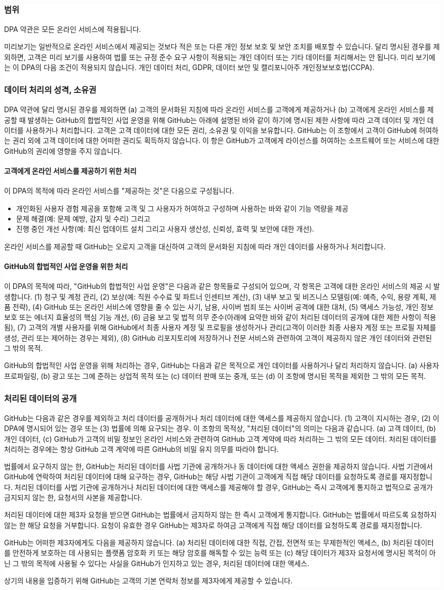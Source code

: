 ### 범위 

DPA 약관은 모든 온라인 서비스에 적용됩니다. 

미리보기는 일반적으로 온라인 서비스에서 제공되는 것보다 적은 또는 다른 개인 정보 보호 및 보안 조치를 배포할 수 있습니다. 달리 명시된 경우를 제외하면, 고객은 미리 보기를 사용하여 법률 또는 규정 준수 요구 사항이 적용되는 개인 데이터 또는 기타 데이터를 처리해서는 안 됩니다. 미리 보기에는 이 DPA의 다음 조건이 적용되지 않습니다. 개인 데이터 처리, GDPR, 데이터 보안 및 캘리포니아주 개인정보보호법(CCPA). 

### 데이터 처리의 성격, 소유권 

DPA 약관에 달리 명시된 경우를 제외하면 (a) 고객의 문서화된 지침에 따라 온라인 서비스를 고객에게 제공하거나 (b) 고객에게 온라인 서비스를 제공할 때 발생하는 GitHub의 합법적인 사업 운영을 위해 GitHub는 아래에 설명된 바와 같이 하기에 명시된 제한 사항에 따라 고객 데이터 및 개인 데이터를 사용하거나 처리합니다. 고객은 고객 데이터에 대한 모든 권리, 소유권 및 이익을 보유합니다. GitHub는 이 조항에서 고객이 GitHub에 허여하는 권리 외에 고객 데이터에 대한 어떠한 권리도 획득하지 않습니다. 이 항은 GitHub가 고객에게 라이선스를 허여하는 소프트웨어 또는 서비스에 대한 GitHub의 권리에 영향을 주지 않습니다. 

#### 고객에게 온라인 서비스를 제공하기 위한 처리 

이 DPA의 목적에 따라 온라인 서비스를 "제공하는 것"은 다음으로 구성됩니다. 
- 개인화된 사용자 경험 제공을 포함해 고객 및 그 사용자가 허여하고 구성하며 사용하는 바와 같이 기능 역량을 제공 
- 문제 해결(예: 문제 예방, 감지 및 수리) 그리고 
- 진행 중인 개선 사항(예: 최신 업데이트 설치 그리고 사용자 생산성, 신뢰성, 효력 및 보안에 대한 개선). 

온라인 서비스를 제공할 때 GitHub는 오로지 고객을 대신하여 고객의 문서화된 지침에 따라 개인 데이터를 사용하거나 처리합니다. 

#### GitHub의 합법적인 사업 운영을 위한 처리 

이 DPA의 목적에 따라, "GitHub의 합법적인 사업 운영"은 다음과 같은 항목들로 구성되어 있으며, 각 항목은 고객에 대한 온라인 서비스의 제공 시 발생합니다. (1) 청구 및 계정 관리, (2) 보상(예: 직원 수수료 및 파트너 인센티브 계산), (3) 내부 보고 및 비즈니스 모델링(예: 예측, 수익, 용량 계획, 제품 전략), (4) GitHub 또는 온라인 서비스에 영향을 줄 수 있는 사기, 남용, 사이버 범죄 또는 사이버 공격에 대한 대처, (5) 액세스 가능성, 개인 정보 보호 또는 에너지 효율성의 핵심 기능 개선, (6) 금융 보고 및 법적 의무 준수(아래에 요약한 바와 같이 처리된 데이터의 공개에 대한 제한 사항이 적용됨), (7) 고객의 개별 사용자를 위해 GitHub에서 최종 사용자 계정 및 프로필을 생성하거나 관리(고객이 이러한 최종 사용자 계정 또는 프로필 자체를 생성, 관리 또는 제어하는 경우는 제외), (8) GitHub 리포지토리에 저장하거나 전문 서비스와 관련하여 고객이 제공하지 않은 개인 데이터와 관련된 그 밖의 목적. 

GitHub의 합법적인 사업 운영을 위해 처리하는 경우, GitHub는 다음과 같은 목적으로 개인 데이터를 사용하거나 달리 처리하지 않습니다. (a) 사용자 프로파일링, (b) 광고 또는 그에 준하는 상업적 목적 또는 (c) 데이터 판매 또는 중개, 또는 (d) 이 조항에 명시된 목적을 제외한 그 밖의 모든 목적. 

### 처리된 데이터의 공개 

GitHub는 다음과 같은 경우를 제외하고 처리 데이터를 공개하거나 처리 데이터에 대한 액세스를 제공하지 않습니다. (1) 고객이 지시하는 경우, (2) 이 DPA에 명시되어 있는 경우 또는 (3) 법률에 의해 요구되는 경우. 이 조항의 목적상, "처리된 데이터"의 의미는 다음과 같습니다. (a) 고객 데이터, (b) 개인 데이터, (c) GitHub가 고객의 비밀 정보인 온라인 서비스와 관련하여 GitHub 고객 계약에 따라 처리하는 그 밖의 모든 데이터. 처리된 데이터를 처리하는 경우에는 항상 GitHub 고객 계약에 따른 GitHub의 비밀 유지 의무를 따라야 합니다. 

법률에서 요구하지 않는 한, GitHub는 처리된 데이터를 사법 기관에 공개하거나 동 데이터에 대한 액세스 권한을 제공하지 않습니다. 사법 기관에서 GitHub에 연락하여 처리된 데이터에 대해 요구하는 경우, GitHub는 해당 사법 기관이 고객에게 직접 해당 데이터를 요청하도록 경로를 재지정합니다. 처리된 데이터를 사법 기관에 공개하거나 처리된 데이터에 대한 액세스를 제공해야 할 경우, GitHub는 즉시 고객에게 통지하고 법적으로 공개가 금지되지 않는 한, 요청서의 사본을 제공합니다. 

처리된 데이터에 대한 제3자 요청을 받으면 GitHub는 법률에서 금지하지 않는 한 즉시 고객에게 통지합니다. GitHub는 법률에서 따르도록 요청하지 않는 한 해당 요청을 거부합니다. 요청이 유효한 경우 GitHub는 제3자로 하여금 고객에게 직접 해당 데이터를 요청하도록 경로를 재지정합니다. 

GitHub는 어떠한 제3자에게도 다음을 제공하지 않습니다. (a) 처리된 데이터에 대한 직접, 간접, 전면적 또는 무제한적인 액세스, (b) 처리된 데이터를 안전하게 보호하는 데 사용되는 플랫폼 암호화 키 또는 해당 암호를 해독할 수 있는 능력 또는 (c) 해당 데이터가 제3자 요청서에 명시된 목적이 아닌 그 밖의 목적에 사용될 수 있다는 사실을 GitHub가 인지하고 있는 경우, 처리된 데이터에 대한 액세스. 

상기의 내용을 입증하기 위해 GitHub는 고객의 기본 연락처 정보를 제3자에게 제공할 수 있습니다. 
